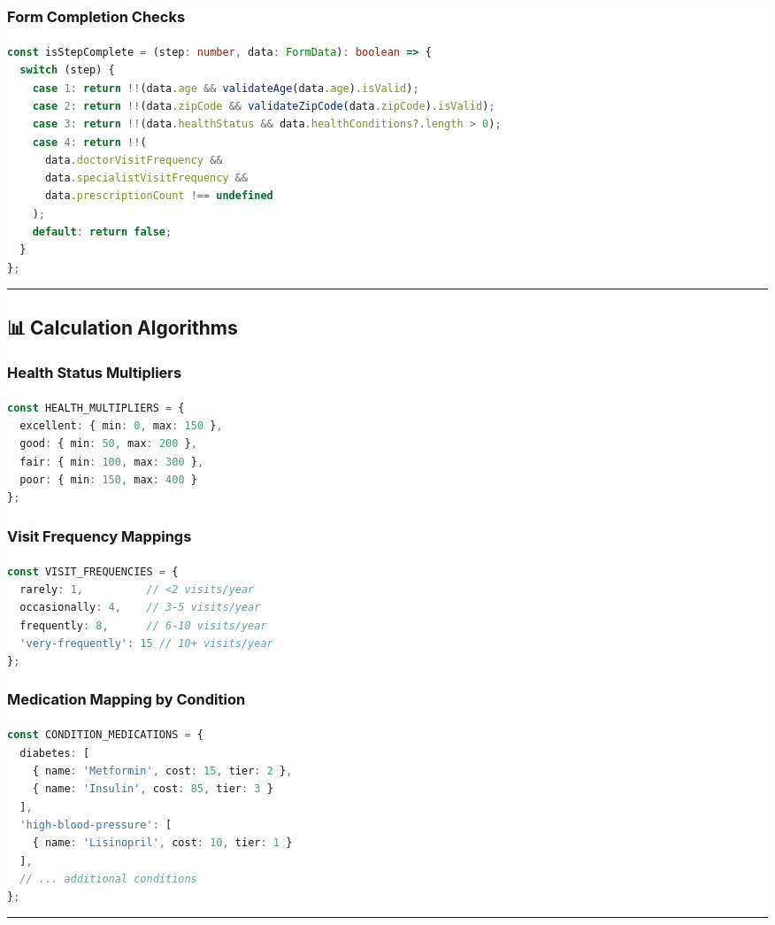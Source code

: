 ### Form Completion Checks
```typescript
const isStepComplete = (step: number, data: FormData): boolean => {
  switch (step) {
    case 1: return !!(data.age && validateAge(data.age).isValid);
    case 2: return !!(data.zipCode && validateZipCode(data.zipCode).isValid);
    case 3: return !!(data.healthStatus && data.healthConditions?.length > 0);
    case 4: return !!(
      data.doctorVisitFrequency &&
      data.specialistVisitFrequency &&
      data.prescriptionCount !== undefined
    );
    default: return false;
  }
};
```

---

## 📊 Calculation Algorithms

### Health Status Multipliers
```typescript
const HEALTH_MULTIPLIERS = {
  excellent: { min: 0, max: 150 },
  good: { min: 50, max: 200 },
  fair: { min: 100, max: 300 },
  poor: { min: 150, max: 400 }
};
```

### Visit Frequency Mappings
```typescript
const VISIT_FREQUENCIES = {
  rarely: 1,          // <2 visits/year
  occasionally: 4,    // 3-5 visits/year
  frequently: 8,      // 6-10 visits/year
  'very-frequently': 15 // 10+ visits/year
};
```

### Medication Mapping by Condition
```typescript
const CONDITION_MEDICATIONS = {
  diabetes: [
    { name: 'Metformin', cost: 15, tier: 2 },
    { name: 'Insulin', cost: 85, tier: 3 }
  ],
  'high-blood-pressure': [
    { name: 'Lisinopril', cost: 10, tier: 1 }
  ],
  // ... additional conditions
};
```

---